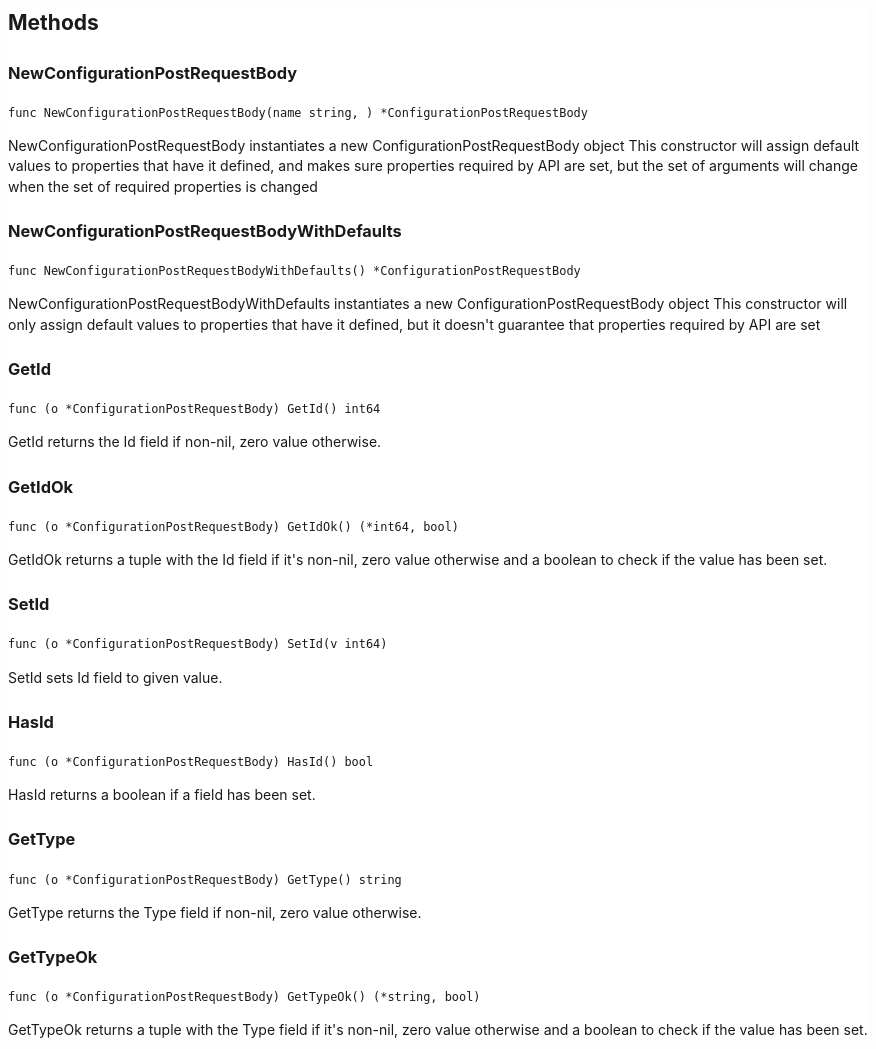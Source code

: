## Methods

### NewConfigurationPostRequestBody

`func NewConfigurationPostRequestBody(name string, ) *ConfigurationPostRequestBody`

NewConfigurationPostRequestBody instantiates a new ConfigurationPostRequestBody object
This constructor will assign default values to properties that have it defined,
and makes sure properties required by API are set, but the set of arguments
will change when the set of required properties is changed

### NewConfigurationPostRequestBodyWithDefaults

`func NewConfigurationPostRequestBodyWithDefaults() *ConfigurationPostRequestBody`

NewConfigurationPostRequestBodyWithDefaults instantiates a new ConfigurationPostRequestBody object
This constructor will only assign default values to properties that have it defined,
but it doesn't guarantee that properties required by API are set

### GetId

`func (o *ConfigurationPostRequestBody) GetId() int64`

GetId returns the Id field if non-nil, zero value otherwise.

### GetIdOk

`func (o *ConfigurationPostRequestBody) GetIdOk() (*int64, bool)`

GetIdOk returns a tuple with the Id field if it's non-nil, zero value otherwise
and a boolean to check if the value has been set.

### SetId

`func (o *ConfigurationPostRequestBody) SetId(v int64)`

SetId sets Id field to given value.

### HasId

`func (o *ConfigurationPostRequestBody) HasId() bool`

HasId returns a boolean if a field has been set.

### GetType

`func (o *ConfigurationPostRequestBody) GetType() string`

GetType returns the Type field if non-nil, zero value otherwise.

### GetTypeOk

`func (o *ConfigurationPostRequestBody) GetTypeOk() (*string, bool)`

GetTypeOk returns a tuple with the Type field if it's non-nil, zero value otherwise
and a boolean to check if the value has been set.
